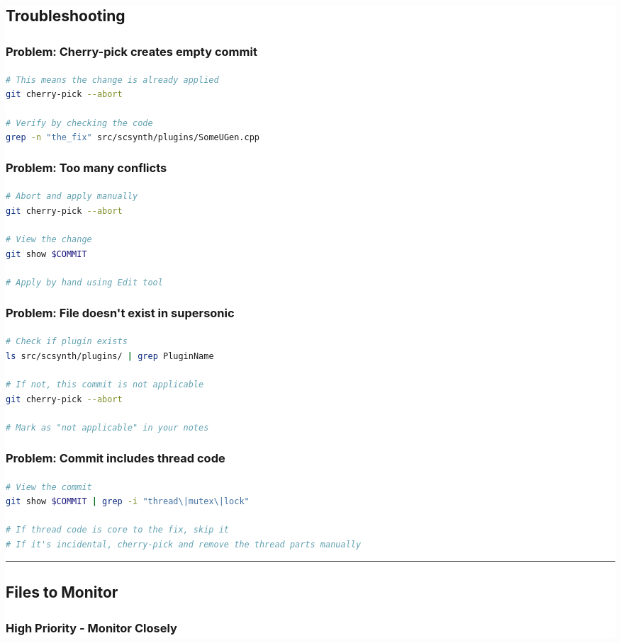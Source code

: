 
## Troubleshooting

### Problem: Cherry-pick creates empty commit

```bash
# This means the change is already applied
git cherry-pick --abort

# Verify by checking the code
grep -n "the_fix" src/scsynth/plugins/SomeUGen.cpp
```

### Problem: Too many conflicts

```bash
# Abort and apply manually
git cherry-pick --abort

# View the change
git show $COMMIT

# Apply by hand using Edit tool
```

### Problem: File doesn't exist in supersonic

```bash
# Check if plugin exists
ls src/scsynth/plugins/ | grep PluginName

# If not, this commit is not applicable
git cherry-pick --abort

# Mark as "not applicable" in your notes
```

### Problem: Commit includes thread code

```bash
# View the commit
git show $COMMIT | grep -i "thread\|mutex\|lock"

# If thread code is core to the fix, skip it
# If it's incidental, cherry-pick and remove the thread parts manually
```

---

## Files to Monitor

### High Priority - Monitor Closely
